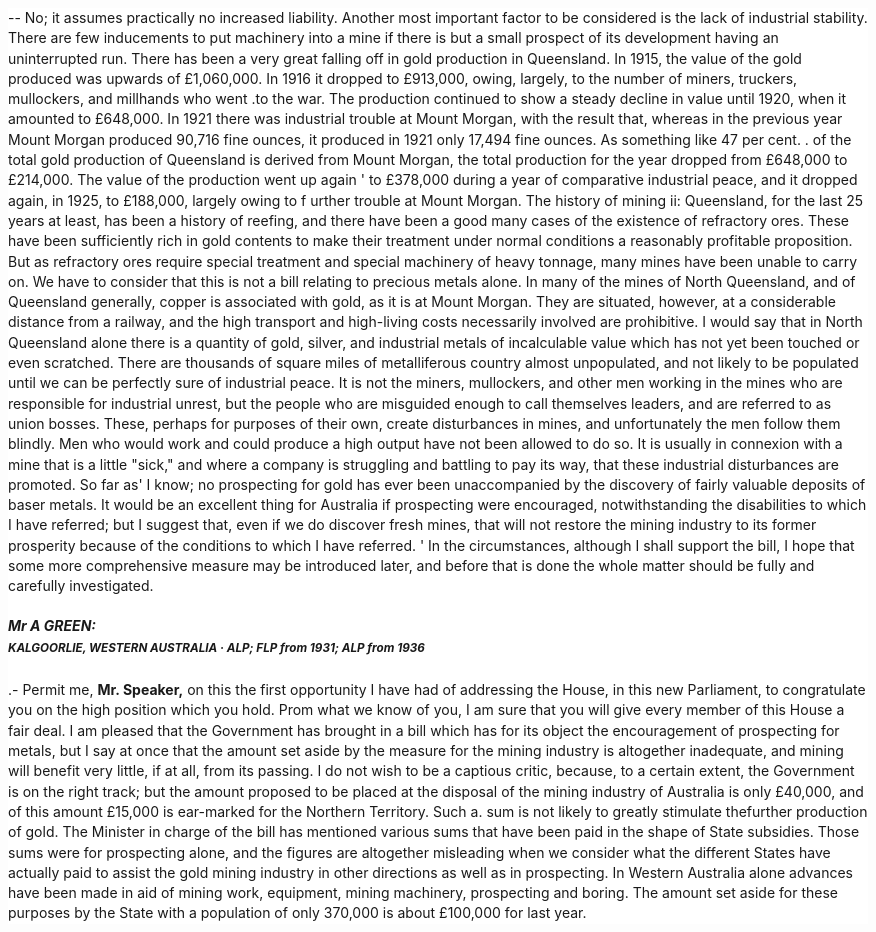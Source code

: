 -- No; it assumes practically no increased liability. Another most important factor to be considered is the lack of industrial stability. There are few inducements to put machinery into a mine if there is but a small prospect of its development having an uninterrupted run. There has been a very great falling off in gold production in Queensland. In 1915, the value of the gold produced was upwards of £1,060,000. In 1916 it dropped to £913,000, owing, largely, to the number of miners, truckers, mullockers, and millhands who went .to the war. The production continued to show a steady decline in value until 1920, when it amounted to £648,000. In 1921 there was industrial trouble at Mount Morgan, with the result that, whereas in the previous year Mount Morgan produced 90,716 fine ounces, it produced in 1921 only 17,494 fine ounces. As something like 47 per cent. . of the total gold production of Queensland is derived from Mount Morgan, the total production for the year dropped from £648,000 to £214,000. The value of the production went up again ' to £378,000 during a year of comparative industrial peace, and it dropped again, in 1925, to £188,000, largely owing to f urther trouble at Mount Morgan. The history of mining ii: Queensland, for the last 25 years at least, has been a history of reefing, and there have been a good many cases of the existence of refractory ores. These have been sufficiently rich in gold contents to make their treatment under normal conditions a reasonably profitable proposition. But as refractory ores require special treatment and special machinery of heavy tonnage, many mines have been unable to carry on. We have to consider that this is not a bill relating to precious metals alone. In many of the mines of North Queensland, and of Queensland generally, copper is associated with gold, as it is at Mount Morgan. They are situated, however, at a considerable distance from a railway, and the high transport and high-living costs necessarily involved are prohibitive. I would say that in North Queensland alone there is a quantity of gold, silver, and industrial metals of incalculable value which has not yet been touched or even scratched. There are thousands of square miles of metalliferous country almost unpopulated, and not likely to be populated until we can be perfectly sure of industrial peace. It is not the miners, mullockers, and other men working in the mines who are responsible for industrial unrest, but the people who are misguided enough to call themselves leaders, and are referred to as union bosses. These, perhaps for purposes of their own, create disturbances in mines, and unfortunately the men follow them blindly. Men who would work and could produce a high output have not been allowed to do so. It is usually in connexion with a mine that is a little "sick," and where a company is struggling and battling to pay its way, that these industrial disturbances are promoted. So far as' I know; no prospecting for gold has ever been unaccompanied by the discovery of fairly valuable deposits of baser metals. It would be an excellent thing for Australia if prospecting were encouraged, notwithstanding the disabilities to which I have referred; but I suggest that, even if we do discover fresh mines, that will not restore the mining industry to its former prosperity because of the conditions to which I have referred. ' In the circumstances, although I shall support the bill, I hope that some more comprehensive measure may be introduced later, and before that is done the whole matter should be fully and carefully investigated. 

##### Mr A GREEN:<br><small class="text-muted">KALGOORLIE, WESTERN AUSTRALIA &middot; ALP; FLP from 1931; ALP from 1936</small>

.- Permit me,  **Mr. Speaker,**  on this the first opportunity I have had of addressing the House, in this new Parliament, to congratulate you on the high position which you hold. Prom what we know of you, I am sure that you will give every member of this House a fair deal. I am pleased that the Government has brought in a bill which has for its object the encouragement of prospecting for metals, but I say at once that the amount set aside by the measure for the mining industry is altogether inadequate, and mining will benefit very little, if at all, from its passing. I do not wish to be a captious critic, because, to a certain extent, the Government is on the right track; but the amount proposed to be placed at the disposal of the mining industry of Australia is only £40,000, and of this amount £15,000 is ear-marked for the Northern Territory. Such a. sum is not likely to greatly stimulate thefurther production of gold. The Minister in charge of the bill has mentioned various sums that have been paid in the shape of State subsidies. Those sums were for prospecting alone, and the figures are altogether misleading when we consider what the different States have actually paid to assist the gold mining industry in other directions as well as in prospecting. In Western Australia alone advances have been made in aid of mining work, equipment, mining machinery, prospecting and boring. The amount set aside for these purposes by the State with a population of only 370,000 is about £100,000 for last year. 
